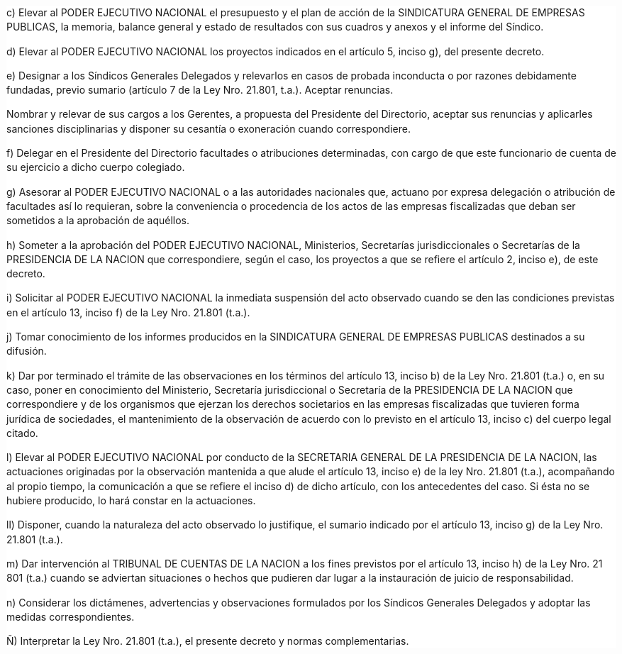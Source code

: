 c) Elevar al PODER EJECUTIVO NACIONAL el presupuesto y el  plan  de acción  de la SINDICATURA GENERAL DE EMPRESAS PUBLICAS, la memoria, balance general  y  estado de resultados con sus cuadros y anexos y el informe del Síndico.

d) Elevar al PODER EJECUTIVO  NACIONAL  los  proyectos indicados en el artículo 5, inciso g), del presente decreto.

e)  Designar  a los Síndicos Generales Delegados  y  relevarlos  en casos de probada  inconducta  o  por  razones debidamente fundadas, previo sumario (artículo 7 de la Ley Nro.  21.801,  t.a.).  Aceptar renuncias.

Nombrar  y  relevar  de  sus cargos a los Gerentes, a propuesta del Presidente  del Directorio,  aceptar  sus  renuncias  y  aplicarles sanciones disciplinarias  y  disponer  su  cesantía  o  exoneración cuando correspondiere.

f) Delegar en el Presidente del Directorio facultades o atribuciones  determinadas,  con  cargo de que este funcionario  de cuenta de su ejercicio a dicho cuerpo colegiado.

g)  Asesorar  al  PODER  EJECUTIVO NACIONAL  o  a  las  autoridades nacionales que, actuano por  expresa  delegación  o  atribución  de facultades  así  lo  requieran, sobre la conveniencia o procedencia de los actos de las empresas  fiscalizadas  que deban ser sometidos a la aprobación de aquéllos.

h)   Someter  a  la  aprobación  del  PODER  EJECUTIVO    NACIONAL, Ministerios,  Secretarías  jurisdiccionales  o  Secretarías  de  la PRESIDENCIA  DE  LA  NACION  que correspondiere, según el caso, los proyectos  a que se refiere el  artículo  2,  inciso  e),  de  este decreto.

i) Solicitar  al  PODER  EJECUTIVO NACIONAL la inmediata suspensión del acto observado cuando  se  den  las condiciones previstas en el artículo  13,  inciso  f)  de  la  Ley  Nro.  21.801  (t.a.).

j) Tomar conocimiento de los informes producidos  en la SINDICATURA GENERAL  DE  EMPRESAS  PUBLICAS  destinados  a  su  difusión.

k)  Dar  por  terminado  el  trámite  de las observaciones  en  los términos del artículo 13, inciso b) de  la  Ley  Nro. 21.801 (t.a.) o,  en  su  caso, poner en conocimiento del Ministerio,  Secretaría jurisdiccional  o  Secretaría  de  la  PRESIDENCIA DE LA NACION que correspondiere  y  de  los  organismos  que  ejerzan  los  derechos societarios  en  las  empresas  fiscalizadas  que  tuvieren   forma jurídica  de  sociedades,  el  mantenimiento  de  la observación de acuerdo  con  lo previsto en el artículo 13, inciso c)  del  cuerpo legal citado.

l)  Elevar  al  PODER    EJECUTIVO  NACIONAL  por  conducto  de  la SECRETARIA GENERAL DE LA PRESIDENCIA  DE LA NACION, las actuaciones originadas por la observación mantenida  a  que  alude  el artículo 13,  inciso e) de la ley Nro. 21.801 (t.a.), acompañando al  propio tiempo,  la  comunicación  a  que  se refiere el inciso d) de dicho artículo, con los antecedentes del caso.  Si  ésta  no  se  hubiere producido, lo hará constar en la actuaciones.

ll)    Disponer,   cuando  la  naturaleza  del  acto  observado  lo justifique, el sumario  indicado  por  el artículo 13, inciso g) de la Ley Nro. 21.801 (t.a.).

m)  Dar intervención al TRIBUNAL DE CUENTAS  DE  LA  NACION  a  los fines  previstos  por  el  artículo 13, inciso h) de la Ley Nro. 21 801 (t.a.) cuando se adviertan  situaciones  o  hechos que pudieren dar  lugar  a  la  instauración de juicio de responsabilidad.

n)  Considerar  los  dictámenes,    advertencias   y  observaciones formulados  por  los  Síndicos  Generales  Delegados y adoptar  las medidas correspondientes.

Ñ)  Interpretar la Ley Nro. 21.801 (t.a.), el  presente  decreto  y normas complementarias.
